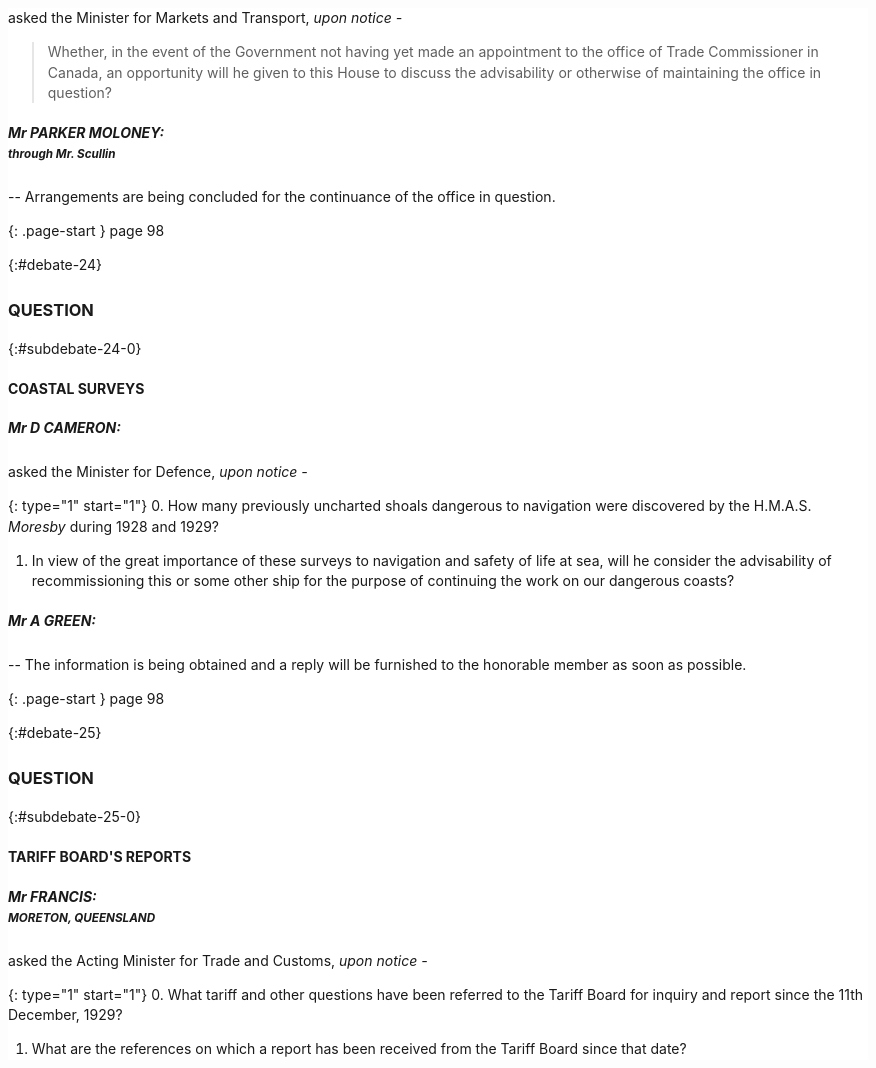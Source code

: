 asked the Minister for Markets and Transport,  *upon notice -* 

  >Whether, in the event of the Government not having yet made an appointment to the office of Trade Commissioner in Canada, an opportunity will he given to this House to discuss the advisability or otherwise of maintaining the office in question? 

##### Mr PARKER MOLONEY:<br><small class="text-muted">through Mr. Scullin</small>

-- Arrangements are being concluded for the continuance of the office in question. 

{: .page-start }
page 98

{:#debate-24}
### QUESTION

{:#subdebate-24-0}
#### COASTAL SURVEYS

##### Mr D CAMERON:

asked the Minister for Defence,  *upon notice -* 

{: type="1" start="1"}
0. How many previously uncharted shoals dangerous to navigation were discovered by the H.M.A.S.  *Moresby*  during 1928 and 1929? 
1. In view of the great importance of these surveys to navigation and safety of life at sea, will he consider the advisability of recommissioning this or some other ship for the purpose of continuing the work on our dangerous coasts? 

##### Mr A GREEN:

-- The information is being obtained and a reply will be furnished to the honorable member as soon as possible. 

{: .page-start }
page 98

{:#debate-25}
### QUESTION

{:#subdebate-25-0}
#### TARIFF BOARD'S REPORTS

##### Mr FRANCIS:<br><small class="text-muted">MORETON, QUEENSLAND</small>

asked the Acting Minister for Trade and Customs,  *upon notice -* 

{: type="1" start="1"}
0. What tariff and other questions have been referred to the Tariff Board for inquiry and report since the 11th December, 1929? 
1. What are the references on which a report has been received from the Tariff Board since that date? 
